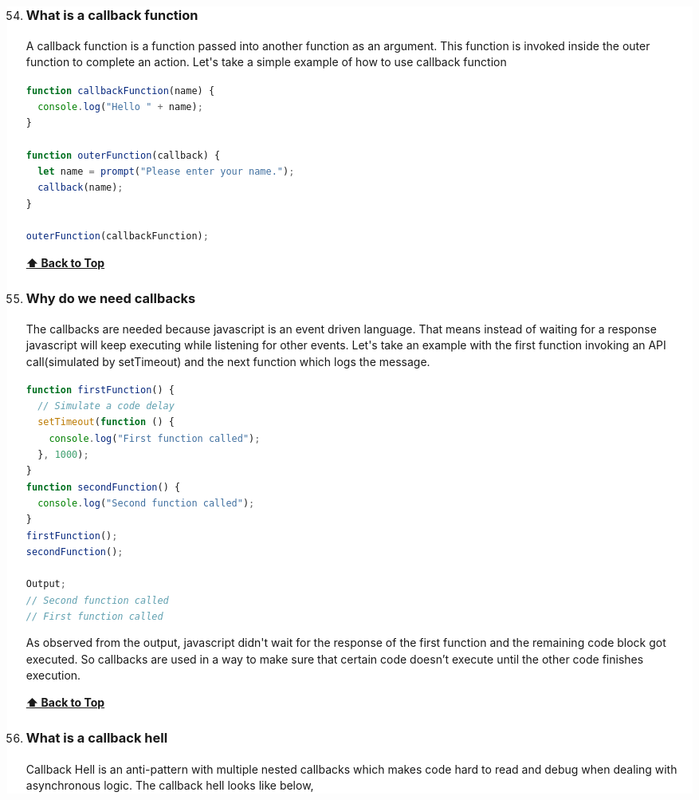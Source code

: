 54. ### What is a callback function

    A callback function is a function passed into another function as an argument. This function is invoked inside the outer function to complete an action.
    Let's take a simple example of how to use callback function

    ```javascript
    function callbackFunction(name) {
      console.log("Hello " + name);
    }

    function outerFunction(callback) {
      let name = prompt("Please enter your name.");
      callback(name);
    }

    outerFunction(callbackFunction);
    ```

    **[⬆ Back to Top](#table-of-contents)**

55. ### Why do we need callbacks

    The callbacks are needed because javascript is an event driven language. That means instead of waiting for a response javascript will keep executing while listening for other events.
    Let's take an example with the first function invoking an API call(simulated by setTimeout) and the next function which logs the message.

    ```javascript
    function firstFunction() {
      // Simulate a code delay
      setTimeout(function () {
        console.log("First function called");
      }, 1000);
    }
    function secondFunction() {
      console.log("Second function called");
    }
    firstFunction();
    secondFunction();

    Output;
    // Second function called
    // First function called
    ```

    As observed from the output, javascript didn't wait for the response of the first function and the remaining code block got executed. So callbacks are used in a way to make sure that certain code doesn’t execute until the other code finishes execution.

    **[⬆ Back to Top](#table-of-contents)**

56. ### What is a callback hell

    Callback Hell is an anti-pattern with multiple nested callbacks which makes code hard to read and debug when dealing with asynchronous logic. The callback hell looks like below,
